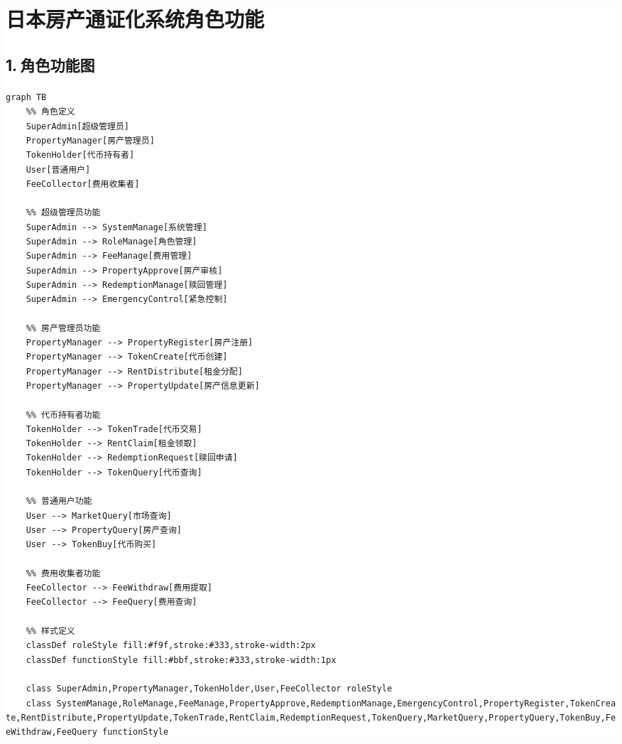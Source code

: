 
# 日本房产通证化系统角色功能

## 1. 角色功能图

```mermaid
graph TB
    %% 角色定义
    SuperAdmin[超级管理员]
    PropertyManager[房产管理员]
    TokenHolder[代币持有者]
    User[普通用户]
    FeeCollector[费用收集者]

    %% 超级管理员功能
    SuperAdmin --> SystemManage[系统管理]
    SuperAdmin --> RoleManage[角色管理]
    SuperAdmin --> FeeManage[费用管理]
    SuperAdmin --> PropertyApprove[房产审核]
    SuperAdmin --> RedemptionManage[赎回管理]
    SuperAdmin --> EmergencyControl[紧急控制]

    %% 房产管理员功能
    PropertyManager --> PropertyRegister[房产注册]
    PropertyManager --> TokenCreate[代币创建]
    PropertyManager --> RentDistribute[租金分配]
    PropertyManager --> PropertyUpdate[房产信息更新]

    %% 代币持有者功能
    TokenHolder --> TokenTrade[代币交易]
    TokenHolder --> RentClaim[租金领取]
    TokenHolder --> RedemptionRequest[赎回申请]
    TokenHolder --> TokenQuery[代币查询]

    %% 普通用户功能
    User --> MarketQuery[市场查询]
    User --> PropertyQuery[房产查询]
    User --> TokenBuy[代币购买]

    %% 费用收集者功能
    FeeCollector --> FeeWithdraw[费用提取]
    FeeCollector --> FeeQuery[费用查询]

    %% 样式定义
    classDef roleStyle fill:#f9f,stroke:#333,stroke-width:2px
    classDef functionStyle fill:#bbf,stroke:#333,stroke-width:1px
    
    class SuperAdmin,PropertyManager,TokenHolder,User,FeeCollector roleStyle
    class SystemManage,RoleManage,FeeManage,PropertyApprove,RedemptionManage,EmergencyControl,PropertyRegister,TokenCreate,RentDistribute,PropertyUpdate,TokenTrade,RentClaim,RedemptionRequest,TokenQuery,MarketQuery,PropertyQuery,TokenBuy,FeeWithdraw,FeeQuery functionStyle
```
